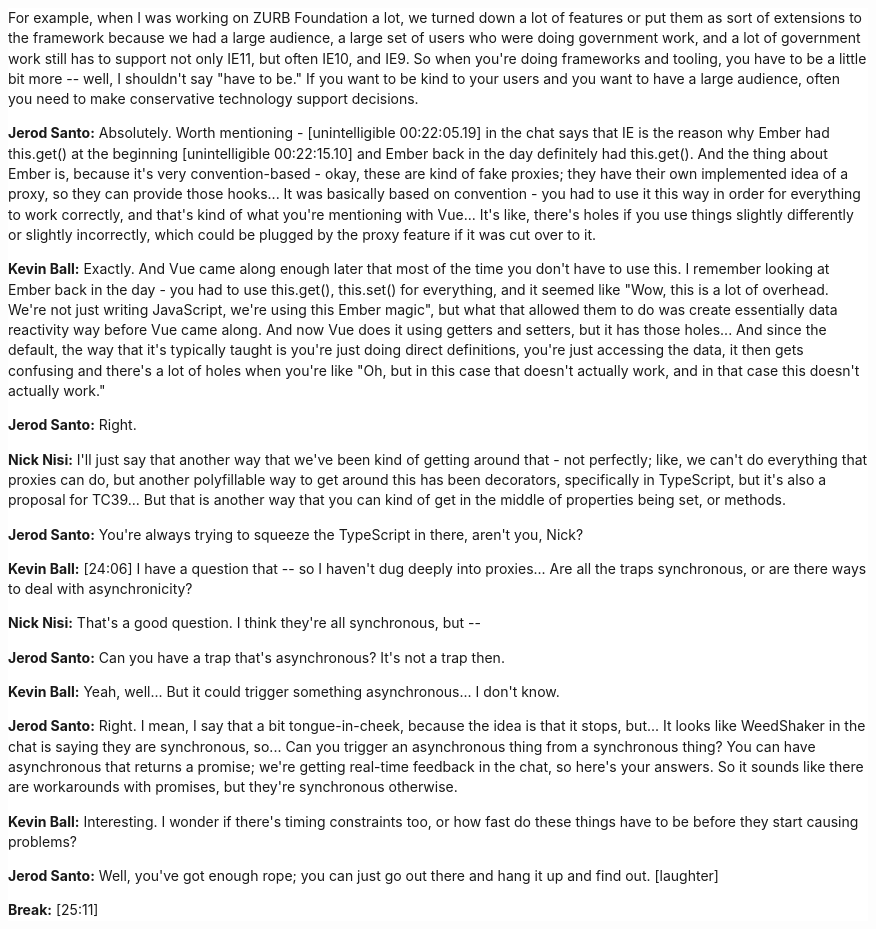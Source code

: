 For example, when I was working on ZURB Foundation a lot, we turned down a lot of features or put them as sort of extensions to the framework because we had a large audience, a large set of users who were doing government work, and a lot of government work still has to support not only IE11, but often IE10, and IE9. So when you're doing frameworks and tooling, you have to be a little bit more -- well, I shouldn't say "have to be." If you want to be kind to your users and you want to have a large audience, often you need to make conservative technology support decisions.

**Jerod Santo:** Absolutely. Worth mentioning - \[unintelligible 00:22:05.19\] in the chat says that IE is the reason why Ember had this.get() at the beginning \[unintelligible 00:22:15.10\] and Ember back in the day definitely had this.get(). And the thing about Ember is, because it's very convention-based - okay, these are kind of fake proxies; they have their own implemented idea of a proxy, so they can provide those hooks... It was basically based on convention - you had to use it this way in order for everything to work correctly, and that's kind of what you're mentioning with Vue... It's like, there's holes if you use things slightly differently or slightly incorrectly, which could be plugged by the proxy feature if it was cut over to it.

**Kevin Ball:** Exactly. And Vue came along enough later that most of the time you don't have to use this. I remember looking at Ember back in the day - you had to use this.get(), this.set() for everything, and it seemed like "Wow, this is a lot of overhead. We're not just writing JavaScript, we're using this Ember magic", but what that allowed them to do was create essentially data reactivity way before Vue came along. And now Vue does it using getters and setters, but it has those holes... And since the default, the way that it's typically taught is you're just doing direct definitions, you're just accessing the data, it then gets confusing and there's a lot of holes when you're like "Oh, but in this case that doesn't actually work, and in that case this doesn't actually work."

**Jerod Santo:** Right.

**Nick Nisi:** I'll just say that another way that we've been kind of getting around that - not perfectly; like, we can't do everything that proxies can do, but another polyfillable way to get around this has been decorators, specifically in TypeScript, but it's also a proposal for TC39... But that is another way that you can kind of get in the middle of properties being set, or methods.

**Jerod Santo:** You're always trying to squeeze the TypeScript in there, aren't you, Nick?

**Kevin Ball:** \[24:06\] I have a question that -- so I haven't dug deeply into proxies... Are all the traps synchronous, or are there ways to deal with asynchronicity?

**Nick Nisi:** That's a good question. I think they're all synchronous, but --

**Jerod Santo:** Can you have a trap that's asynchronous? It's not a trap then.

**Kevin Ball:** Yeah, well... But it could trigger something asynchronous... I don't know.

**Jerod Santo:** Right. I mean, I say that a bit tongue-in-cheek, because the idea is that it stops, but... It looks like WeedShaker in the chat is saying they are synchronous, so... Can you trigger an asynchronous thing from a synchronous thing? You can have asynchronous that returns a promise; we're getting real-time feedback in the chat, so here's your answers. So it sounds like there are workarounds with promises, but they're synchronous otherwise.

**Kevin Ball:** Interesting. I wonder if there's timing constraints too, or how fast do these things have to be before they start causing problems?

**Jerod Santo:** Well, you've got enough rope; you can just go out there and hang it up and find out. \[laughter\]

**Break:** \[25:11\]
